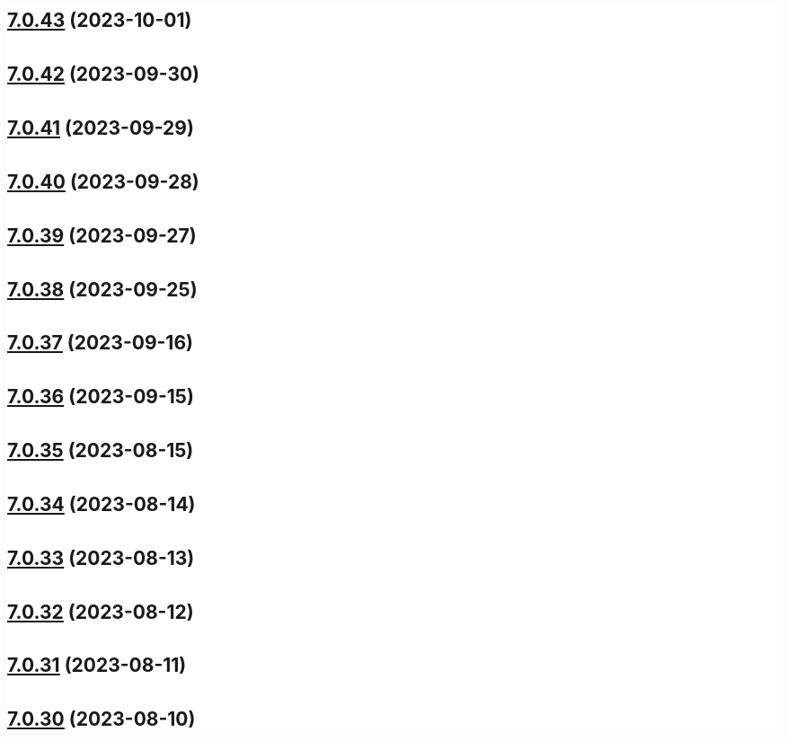 ## [7.0.43](https://github.com/sprucelabsai-community/spruce-adventure-skill/compare/v7.0.42...v7.0.43) (2023-10-01)

## [7.0.42](https://github.com/sprucelabsai-community/spruce-adventure-skill/compare/v7.0.41...v7.0.42) (2023-09-30)

## [7.0.41](https://github.com/sprucelabsai-community/spruce-adventure-skill/compare/v7.0.40...v7.0.41) (2023-09-29)

## [7.0.40](https://github.com/sprucelabsai-community/spruce-adventure-skill/compare/v7.0.39...v7.0.40) (2023-09-28)

## [7.0.39](https://github.com/sprucelabsai-community/spruce-adventure-skill/compare/v7.0.38...v7.0.39) (2023-09-27)

## [7.0.38](https://github.com/sprucelabsai-community/spruce-adventure-skill/compare/v7.0.37...v7.0.38) (2023-09-25)

## [7.0.37](https://github.com/sprucelabsai-community/spruce-adventure-skill/compare/v7.0.36...v7.0.37) (2023-09-16)

## [7.0.36](https://github.com/sprucelabsai-community/spruce-adventure-skill/compare/v7.0.35...v7.0.36) (2023-09-15)

## [7.0.35](https://github.com/sprucelabsai-community/spruce-adventure-skill/compare/v7.0.34...v7.0.35) (2023-08-15)

## [7.0.34](https://github.com/sprucelabsai-community/spruce-adventure-skill/compare/v7.0.33...v7.0.34) (2023-08-14)

## [7.0.33](https://github.com/sprucelabsai-community/spruce-adventure-skill/compare/v7.0.32...v7.0.33) (2023-08-13)

## [7.0.32](https://github.com/sprucelabsai-community/spruce-adventure-skill/compare/v7.0.31...v7.0.32) (2023-08-12)

## [7.0.31](https://github.com/sprucelabsai-community/spruce-adventure-skill/compare/v7.0.30...v7.0.31) (2023-08-11)

## [7.0.30](https://github.com/sprucelabsai-community/spruce-adventure-skill/compare/v7.0.29...v7.0.30) (2023-08-10)
